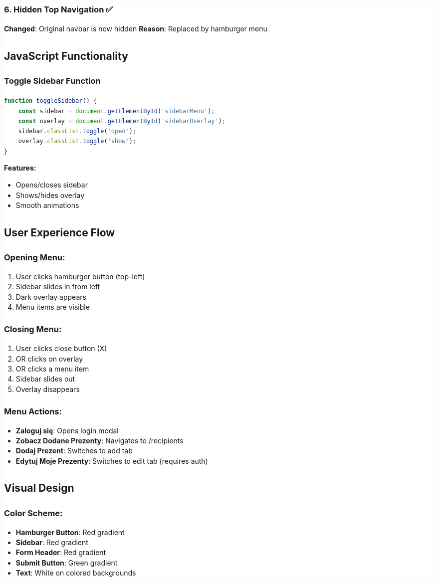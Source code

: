 ### 6. Hidden Top Navigation ✅
**Changed**: Original navbar is now hidden
**Reason**: Replaced by hamburger menu

## JavaScript Functionality

### Toggle Sidebar Function
```javascript
function toggleSidebar() {
    const sidebar = document.getElementById('sidebarMenu');
    const overlay = document.getElementById('sidebarOverlay');
    sidebar.classList.toggle('open');
    overlay.classList.toggle('show');
}
```

**Features:**
- Opens/closes sidebar
- Shows/hides overlay
- Smooth animations

## User Experience Flow

### Opening Menu:
1. User clicks hamburger button (top-left)
2. Sidebar slides in from left
3. Dark overlay appears
4. Menu items are visible

### Closing Menu:
1. User clicks close button (X)
2. OR clicks on overlay
3. OR clicks a menu item
4. Sidebar slides out
5. Overlay disappears

### Menu Actions:
- **Zaloguj się**: Opens login modal
- **Zobacz Dodane Prezenty**: Navigates to /recipients
- **Dodaj Prezent**: Switches to add tab
- **Edytuj Moje Prezenty**: Switches to edit tab (requires auth)

## Visual Design

### Color Scheme:
- **Hamburger Button**: Red gradient
- **Sidebar**: Red gradient
- **Form Header**: Red gradient
- **Submit Button**: Green gradient
- **Text**: White on colored backgrounds
